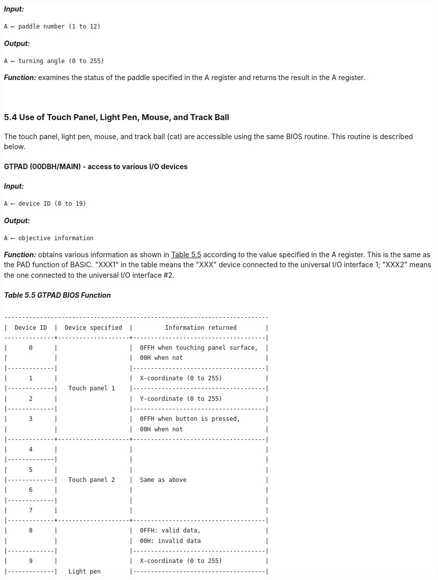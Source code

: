***Input:***
```
A ⟵ paddle number (1 to 12)
```

***Output:***
```
A ⟵ turning angle (0 to 255)
```

***Function:*** examines the status of the paddle specified in the A register and returns the result in the A register.


<p>&nbsp;</p>

### 5.4 Use of Touch Panel, Light Pen, Mouse, and Track Ball

The touch panel, light pen, mouse, and track ball (cat) are accessible using the same BIOS routine. This routine is described below.


#### GTPAD (00DBH/MAIN) - access to various I/O devices

***Input:***
```
A ⟵ device ID (0 to 19)
```

***Output:***
```
A ⟵ objective information
```

***Function:*** obtains various information as shown in [Table 5.5](#table-55--gtpad-bios-function) according to the value specified in the A register. This is the same as the PAD function of BASIC. "XXX1" in the table means the "XXX" device connected to the universal I/O interface 1; "XXX2" means the one connected to the universal I/O interface #2.


##### _Table 5.5  GTPAD BIOS Function_

```
--------------------------------------------------------------------------
|  Device ID  |  Device specified  |         Information returned        |
--------------+--------------------+-------------------------------------|
|      0      |                    |  0FFH when touching panel surface,  |
|             |                    |  00H when not                       |
|-------------|                    |-------------------------------------|
|      1      |                    |  X-coordinate (0 to 255)            |
|-------------|   Touch panel 1    |-------------------------------------|
|      2      |                    |  Y-coordinate (0 to 255)            |
|-------------|                    |-------------------------------------|
|      3      |                    |  0FFH when button is pressed,       |
|             |                    |  00H when not                       |
|-------------+--------------------+-------------------------------------|
|      4      |                    |                                     |
|-------------|                    |                                     |
|      5      |                    |                                     |
|-------------|   Touch panel 2    |  Same as above                      |
|      6      |                    |                                     |
|-------------|                    |                                     |
|      7      |                    |                                     |
|-------------+--------------------+-------------------------------------|
|      8      |                    |  0FFH: valid data,                  |
|             |                    |  00H: invalid data                  |
|-------------|                    |-------------------------------------|
|      9      |                    |  X-coordinate (0 to 255)            |
|-------------|   Light pen        |-------------------------------------|
```